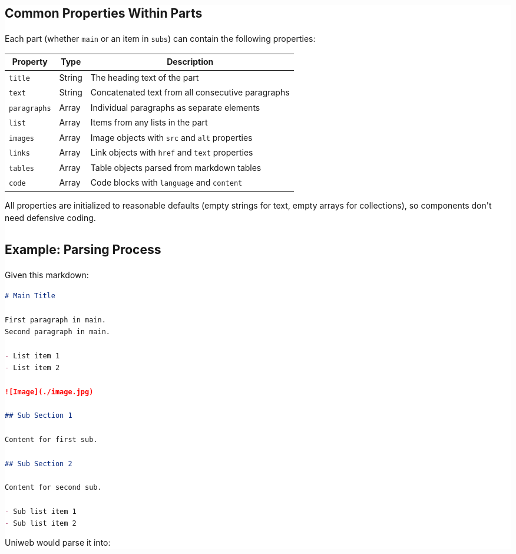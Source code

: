 ## Common Properties Within Parts

Each part (whether `main` or an item in `subs`) can contain the following properties:

| Property     | Type   | Description                                       |
| ------------ | ------ | ------------------------------------------------- |
| `title`      | String | The heading text of the part                      |
| `text`       | String | Concatenated text from all consecutive paragraphs |
| `paragraphs` | Array  | Individual paragraphs as separate elements        |
| `list`       | Array  | Items from any lists in the part                  |
| `images`     | Array  | Image objects with `src` and `alt` properties     |
| `links`      | Array  | Link objects with `href` and `text` properties    |
| `tables`     | Array  | Table objects parsed from markdown tables         |
| `code`       | Array  | Code blocks with `language` and `content`         |

All properties are initialized to reasonable defaults (empty strings for text, empty arrays for collections), so components don't need defensive coding.

## Example: Parsing Process

Given this markdown:

```markdown
# Main Title

First paragraph in main.
Second paragraph in main.

- List item 1
- List item 2

![Image](./image.jpg)

## Sub Section 1

Content for first sub.

## Sub Section 2

Content for second sub.

- Sub list item 1
- Sub list item 2
```

Uniweb would parse it into:
